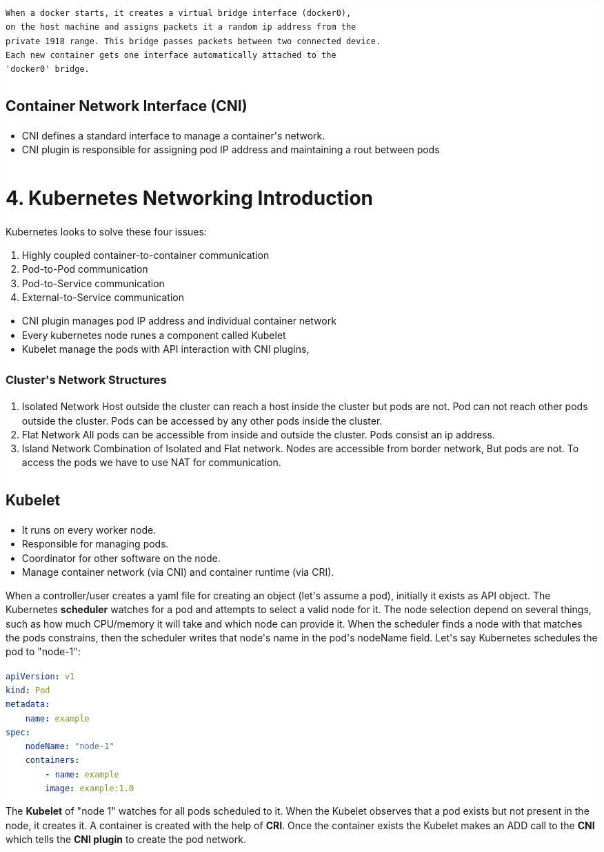     When a docker starts, it creates a virtual bridge interface (docker0),
    on the host machine and assigns packets it a random ip address from the 
    private 1918 range. This bridge passes packets between two connected device.
    Each new container gets one interface automatically attached to the 
    'docker0' bridge.

## Container Network Interface (CNI)
* CNI defines a standard interface to manage a container's network.
* CNI plugin is responsible for assigning pod IP address and maintaining a rout between pods


# 4. Kubernetes Networking Introduction
Kubernetes looks to solve these four issues:
1. Highly coupled container-to-container communication
2. Pod-to-Pod communication
3. Pod-to-Service communication
4. External-to-Service communication

* CNI plugin manages pod IP address and individual container network
* Every kubernetes node runes a component called Kubelet 
* Kubelet manage the pods with API interaction with CNI plugins, 

### Cluster's Network Structures
1. Isolated Network
Host outside the cluster can reach a host inside the cluster but pods are not.
Pod can not reach other pods outside the cluster. Pods can be accessed by any other pods inside the cluster.
2. Flat Network
All pods can be accessible from inside and outside the cluster. Pods consist an ip address. 
3. Island Network
Combination of Isolated and Flat network. Nodes are accessible from border network, But pods are not. To access the pods we have to use NAT for communication.

## Kubelet
* It runs on every worker node.
* Responsible for managing pods.
* Coordinator for other software on the node.
* Manage container network (via CNI) and container runtime (via CRI).

When a controller/user creates a yaml file for creating an object (let's assume a pod), initially it exists as API object.
The Kubernetes **scheduler** watches for a pod and attempts to select a valid node for it. The node selection depend on several things, such as how much CPU/memory it will take and
which node can provide it. When the scheduler finds a node with that matches the pods constrains, then the scheduler writes that 
node's name in the pod's nodeName field. Let's say Kubernetes schedules the pod to "node-1":
```yaml
apiVersion: v1
kind: Pod
metadata:
    name: example
spec:
    nodeName: "node-1"
    containers:
        - name: example
        image: example:1.0
```
The **Kubelet** of "node 1" watches for all pods scheduled to it. When the Kubelet observes that a pod exists but not present 
in the node, it creates it. A container is created with the help of **CRI**. Once the container exists the Kubelet makes an 
ADD call to the **CNI** which tells the **CNI plugin** to create the pod network.
